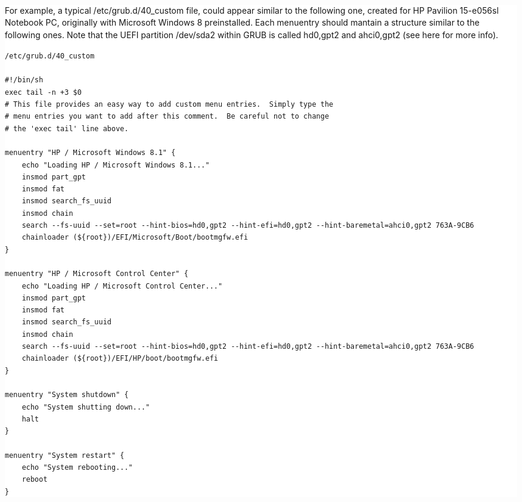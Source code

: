 For example, a typical /etc/grub.d/40_custom file, could appear similar
to the following one, created for HP Pavilion 15-e056sl Notebook PC,
originally with Microsoft Windows 8 preinstalled. Each menuentry should
mantain a structure similar to the following ones. Note that the UEFI
partition /dev/sda2 within GRUB is called hd0,gpt2 and ahci0,gpt2 (see
here for more info).

    /etc/grub.d/40_custom

    #!/bin/sh
    exec tail -n +3 $0
    # This file provides an easy way to add custom menu entries.  Simply type the
    # menu entries you want to add after this comment.  Be careful not to change
    # the 'exec tail' line above.

    menuentry "HP / Microsoft Windows 8.1" {
    	echo "Loading HP / Microsoft Windows 8.1..."
    	insmod part_gpt
    	insmod fat
    	insmod search_fs_uuid
    	insmod chain
    	search --fs-uuid --set=root --hint-bios=hd0,gpt2 --hint-efi=hd0,gpt2 --hint-baremetal=ahci0,gpt2 763A-9CB6
    	chainloader (${root})/EFI/Microsoft/Boot/bootmgfw.efi
    }

    menuentry "HP / Microsoft Control Center" {
    	echo "Loading HP / Microsoft Control Center..."
    	insmod part_gpt
    	insmod fat
    	insmod search_fs_uuid
    	insmod chain
    	search --fs-uuid --set=root --hint-bios=hd0,gpt2 --hint-efi=hd0,gpt2 --hint-baremetal=ahci0,gpt2 763A-9CB6
    	chainloader (${root})/EFI/HP/boot/bootmgfw.efi
    }

    menuentry "System shutdown" {
    	echo "System shutting down..."
    	halt
    }

    menuentry "System restart" {
    	echo "System rebooting..."
    	reboot
    }
